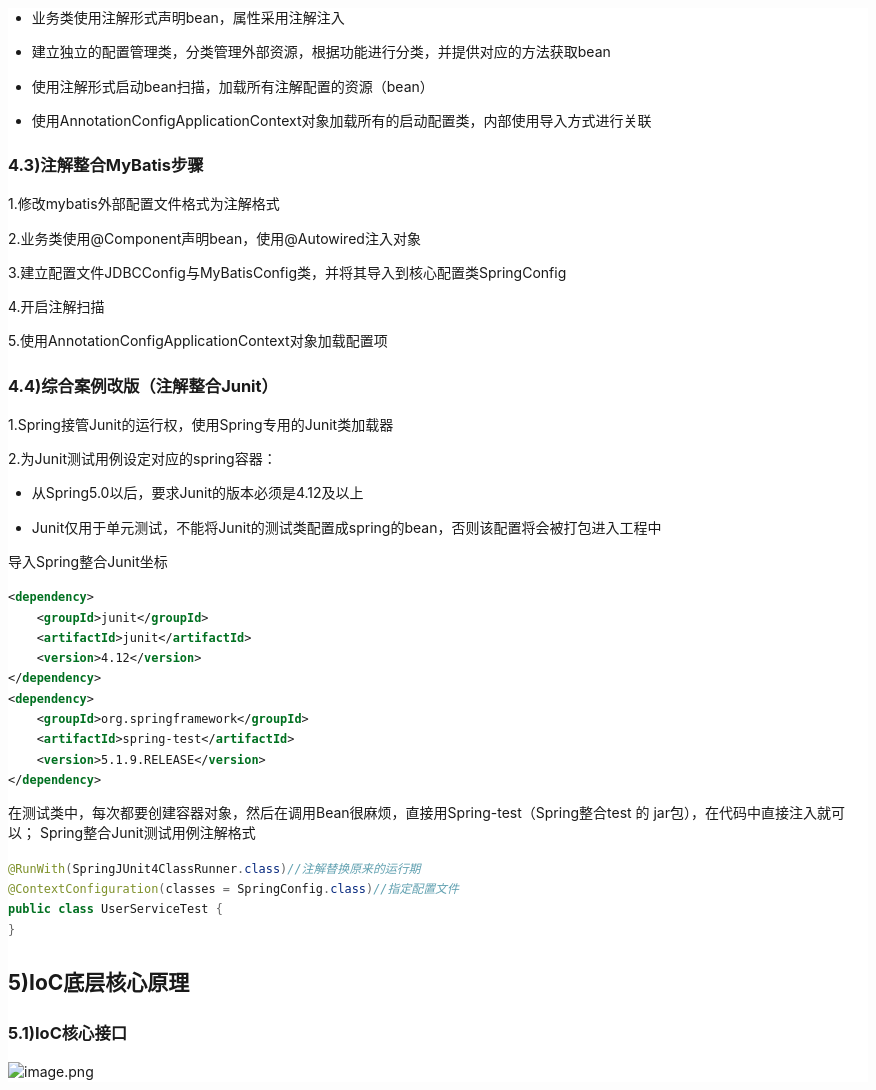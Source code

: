 - 业务类使用注解形式声明bean，属性采用注解注入

- 建立独立的配置管理类，分类管理外部资源，根据功能进行分类，并提供对应的方法获取bean

- 使用注解形式启动bean扫描，加载所有注解配置的资源（bean）

- 使用AnnotationConfigApplicationContext对象加载所有的启动配置类，内部使用导入方式进行关联

### 4.3)注解整合MyBatis步骤

1.修改mybatis外部配置文件格式为注解格式

2.业务类使用@Component声明bean，使用@Autowired注入对象

3.建立配置文件JDBCConfig与MyBatisConfig类，并将其导入到核心配置类SpringConfig

4.开启注解扫描

5.使用AnnotationConfigApplicationContext对象加载配置项

### 4.4)综合案例改版（注解整合Junit）

1.Spring接管Junit的运行权，使用Spring专用的Junit类加载器

2.为Junit测试用例设定对应的spring容器：

- 从Spring5.0以后，要求Junit的版本必须是4.12及以上

- Junit仅用于单元测试，不能将Junit的测试类配置成spring的bean，否则该配置将会被打包进入工程中 



导入Spring整合Junit坐标

```xml
<dependency>
    <groupId>junit</groupId>
    <artifactId>junit</artifactId>
    <version>4.12</version>
</dependency>
<dependency>
    <groupId>org.springframework</groupId>
    <artifactId>spring-test</artifactId>
    <version>5.1.9.RELEASE</version>
</dependency>
```
在测试类中，每次都要创建容器对象，然后在调用Bean很麻烦，直接用Spring-test（Spring整合test 的 jar包），在代码中直接注入就可以；
Spring整合Junit测试用例注解格式

```java
@RunWith(SpringJUnit4ClassRunner.class)//注解替换原来的运行期
@ContextConfiguration(classes = SpringConfig.class)//指定配置文件
public class UserServiceTest {
}
```

## 5)IoC底层核心原理

### 5.1)IoC核心接口
![image.png](https://cdn.jsdelivr.net/gh/Control-body/tuChuang/2022/04/image-cd1f41f5e43c4feeba3c03b7b8f83f3c.png)
